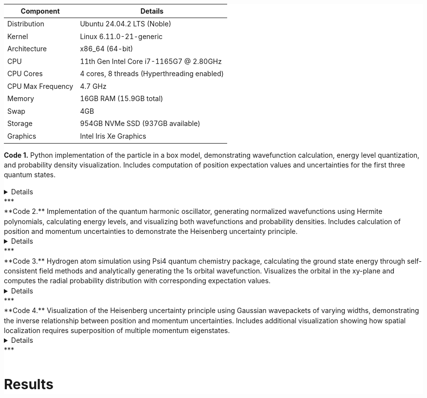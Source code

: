 | Component | Details |
|-----------|---------|
| Distribution | Ubuntu 24.04.2 LTS (Noble) |
| Kernel | Linux 6.11.0-21-generic |
| Architecture | x86_64 (64-bit) |
| CPU | 11th Gen Intel Core i7-1165G7 @ 2.80GHz |
| CPU Cores | 4 cores, 8 threads (Hyperthreading enabled) |
| CPU Max Frequency | 4.7 GHz |
| Memory | 16GB RAM (15.9GB total) |
| Swap | 4GB |
| Storage | 954GB NVMe SSD (937GB available) |
| Graphics | Intel Iris Xe Graphics |

**Code 1.** Python implementation of the particle in a box model, demonstrating wavefunction calculation, energy level quantization, and probability density visualization. Includes computation of position expectation values and uncertainties for the first three quantum states. 
<details></details>
***
</br>
**Code 2.** Implementation of the quantum harmonic oscillator, generating normalized wavefunctions using Hermite polynomials, calculating energy levels, and visualizing both wavefunctions and probability densities. Includes calculation of position and momentum uncertainties to demonstrate the Heisenberg uncertainty principle.
<details></details>
***
</br>
**Code 3.** Hydrogen atom simulation using Psi4 quantum chemistry package, calculating the ground state energy through self-consistent field methods and analytically generating the 1s orbital wavefunction. Visualizes the orbital in the xy-plane and computes the radial probability distribution with corresponding expectation values.
<details></details>
***
</br>
**Code 4.** Visualization of the Heisenberg uncertainty principle using Gaussian wavepackets of varying widths, demonstrating the inverse relationship between position and momentum uncertainties. Includes additional visualization showing how spatial localization requires superposition of multiple momentum eigenstates.
<details></details>
***
</br>

# Results
